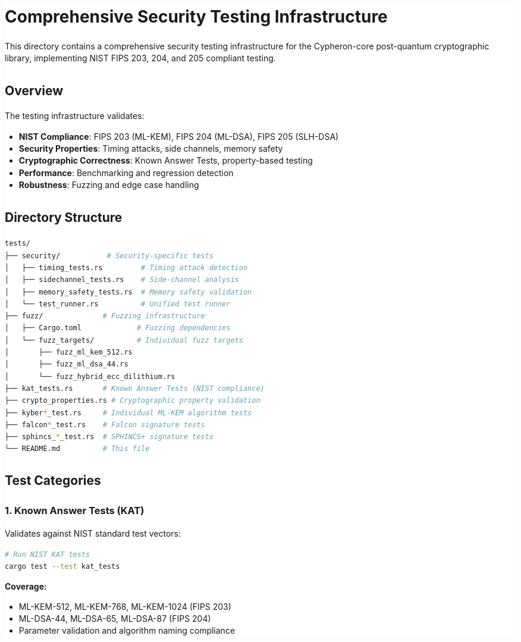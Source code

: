 # Comprehensive Security Testing Infrastructure

This directory contains a comprehensive security testing infrastructure for the Cypheron-core post-quantum cryptographic library, implementing NIST FIPS 203, 204, and 205 compliant testing.

## Overview

The testing infrastructure validates:
- **NIST Compliance**: FIPS 203 (ML-KEM), FIPS 204 (ML-DSA), FIPS 205 (SLH-DSA)
- **Security Properties**: Timing attacks, side channels, memory safety
- **Cryptographic Correctness**: Known Answer Tests, property-based testing
- **Performance**: Benchmarking and regression detection
- **Robustness**: Fuzzing and edge case handling

## Directory Structure

```bash
tests/
├── security/           # Security-specific tests
│   ├── timing_tests.rs         # Timing attack detection
│   ├── sidechannel_tests.rs    # Side-channel analysis
│   ├── memory_safety_tests.rs  # Memory safety validation
│   └── test_runner.rs          # Unified test runner
├── fuzz/              # Fuzzing infrastructure
│   ├── Cargo.toml             # Fuzzing dependencies
│   └── fuzz_targets/          # Individual fuzz targets
│       ├── fuzz_ml_kem_512.rs
│       ├── fuzz_ml_dsa_44.rs
│       └── fuzz_hybrid_ecc_dilithium.rs
├── kat_tests.rs       # Known Answer Tests (NIST compliance)
├── crypto_properties.rs # Cryptographic property validation
├── kyber*_test.rs     # Individual ML-KEM algorithm tests
├── falcon*_test.rs    # Falcon signature tests
├── sphincs_*_test.rs  # SPHINCS+ signature tests
└── README.md          # This file
```

## Test Categories

### 1. Known Answer Tests (KAT)

Validates against NIST standard test vectors:

```bash
# Run NIST KAT tests
cargo test --test kat_tests
```

**Coverage:**
- ML-KEM-512, ML-KEM-768, ML-KEM-1024 (FIPS 203)
- ML-DSA-44, ML-DSA-65, ML-DSA-87 (FIPS 204)
- Parameter validation and algorithm naming compliance
